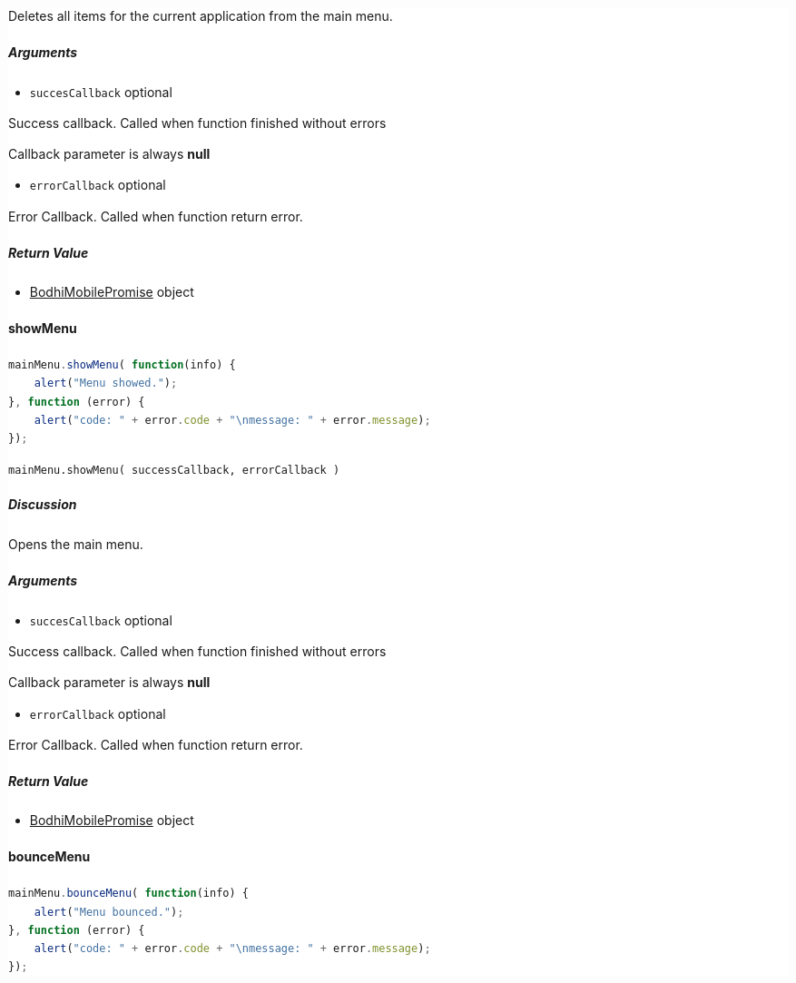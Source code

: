 Deletes all items for the current application from the main menu.

##### Arguments

  * `succesCallback` optional

Success callback. Called when function finished without errors

Callback parameter is always **null**

  * `errorCallback` optional

Error Callback. Called when function return error.

##### Return Value

  * [BodhiMobilePromise](#kernel-promise) object

#### showMenu

```javascript
mainMenu.showMenu( function(info) {  
    alert("Menu showed.");  
}, function (error) {  
    alert("code: " + error.code + "\nmessage: " + error.message);  
});
```

`mainMenu.showMenu( successCallback, errorCallback )`

##### Discussion

Opens the main menu.

##### Arguments

  * `succesCallback` optional

Success callback. Called when function finished without errors

Callback parameter is always **null**

  * `errorCallback` optional

Error Callback. Called when function return error.

##### Return Value

  * [BodhiMobilePromise](#kernel-promise) object

#### bounceMenu

```javascript
mainMenu.bounceMenu( function(info) {  
    alert("Menu bounced.");  
}, function (error) {  
    alert("code: " + error.code + "\nmessage: " + error.message);  
});
```
